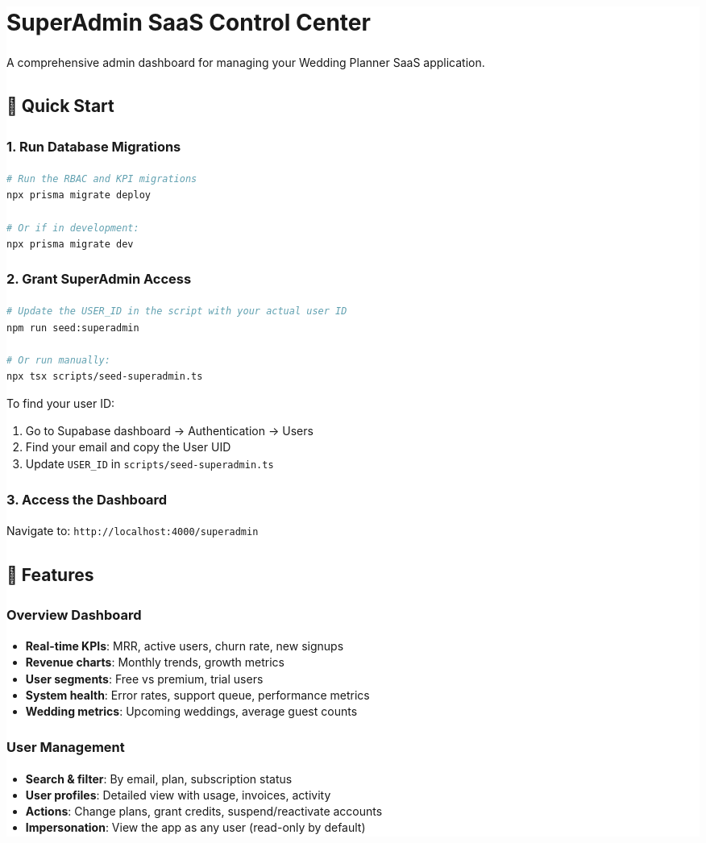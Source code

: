 # SuperAdmin SaaS Control Center

A comprehensive admin dashboard for managing your Wedding Planner SaaS application.

## 🚀 Quick Start

### 1. Run Database Migrations

```bash
# Run the RBAC and KPI migrations
npx prisma migrate deploy

# Or if in development:
npx prisma migrate dev
```

### 2. Grant SuperAdmin Access

```bash
# Update the USER_ID in the script with your actual user ID
npm run seed:superadmin

# Or run manually:
npx tsx scripts/seed-superadmin.ts
```

To find your user ID:
1. Go to Supabase dashboard → Authentication → Users
2. Find your email and copy the User UID
3. Update `USER_ID` in `scripts/seed-superadmin.ts`

### 3. Access the Dashboard

Navigate to: `http://localhost:4000/superadmin`

## 🎯 Features

### Overview Dashboard
- **Real-time KPIs**: MRR, active users, churn rate, new signups
- **Revenue charts**: Monthly trends, growth metrics
- **User segments**: Free vs premium, trial users
- **System health**: Error rates, support queue, performance metrics
- **Wedding metrics**: Upcoming weddings, average guest counts

### User Management
- **Search & filter**: By email, plan, subscription status
- **User profiles**: Detailed view with usage, invoices, activity
- **Actions**: Change plans, grant credits, suspend/reactivate accounts
- **Impersonation**: View the app as any user (read-only by default)
